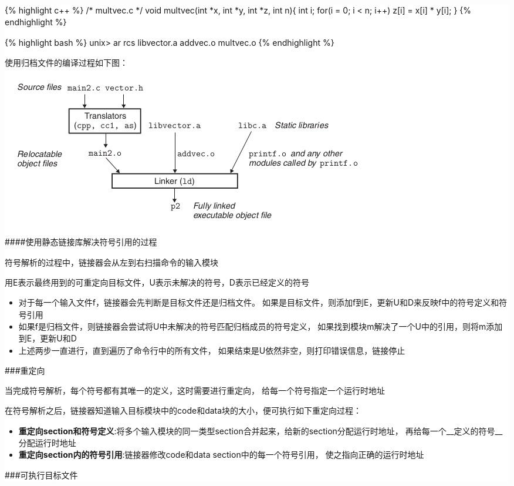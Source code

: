 {% highlight c++ %}
/* multvec.c */
void multvec(int *x, int *y, int *z, int n){
    int i;
    for(i = 0; i < n; i++)
        z[i] = x[i] * y[i];
}
{% endhighlight %}

{% highlight bash %}
unix> ar rcs libvector.a addvec.o multvec.o
{% endhighlight %}

使用归档文件的编译过程如下图：

![使用归档文件编译](/assets/linker_6.png)

####使用静态链接库解决符号引用的过程

符号解析的过程中，链接器会从左到右扫描命令的输入模块

用E表示最终用到的可重定向目标文件，U表示未解决的符号，D表示已经定义的符号

- 对于每一个输入文件f，链接器会先判断是目标文件还是归档文件。
    如果是目标文件，则添加f到E，更新U和D来反映f中的符号定义和符号引用
- 如果f是归档文件，则链接器会尝试将U中未解决的符号匹配归档成员的符号定义，
    如果找到模块m解决了一个U中的引用，则将m添加到E，更新U和D
- 上述两步一直进行，直到遍历了命令行中的所有文件，
   如果结束是U依然非空，则打印错误信息，链接停止

###重定向

当完成符号解析，每个符号都有其唯一的定义，这时需要进行重定向，
给每一个符号指定一个运行时地址

在符号解析之后，链接器知道输入目标模块中的code和data块的大小，便可执行如下重定向过程：

- __重定向section和符号定义__:将多个输入模块的同一类型section合并起来，给新的section分配运行时地址，
    再给每一个__定义的符号__分配运行时地址
- __重定向section内的符号引用__:链接器修改code和data section中的每一个符号引用，
    使之指向正确的运行时地址

###可执行目标文件
